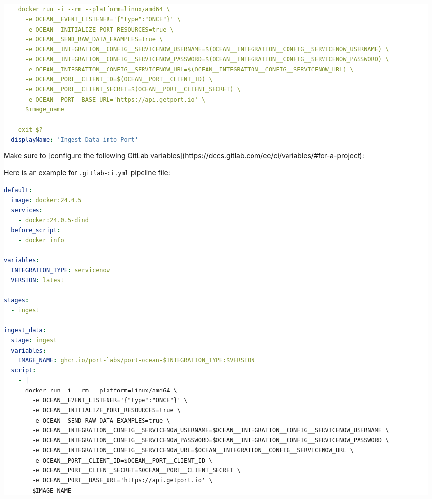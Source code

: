 ```yaml showLineNumbers
    docker run -i --rm --platform=linux/amd64 \
      -e OCEAN__EVENT_LISTENER='{"type":"ONCE"}' \
      -e OCEAN__INITIALIZE_PORT_RESOURCES=true \
      -e OCEAN__SEND_RAW_DATA_EXAMPLES=true \
      -e OCEAN__INTEGRATION__CONFIG__SERVICENOW_USERNAME=$(OCEAN__INTEGRATION__CONFIG__SERVICENOW_USERNAME) \
      -e OCEAN__INTEGRATION__CONFIG__SERVICENOW_PASSWORD=$(OCEAN__INTEGRATION__CONFIG__SERVICENOW_PASSWORD) \
      -e OCEAN__INTEGRATION__CONFIG__SERVICENOW_URL=$(OCEAN__INTEGRATION__CONFIG__SERVICENOW_URL) \
      -e OCEAN__PORT__CLIENT_ID=$(OCEAN__PORT__CLIENT_ID) \
      -e OCEAN__PORT__CLIENT_SECRET=$(OCEAN__PORT__CLIENT_SECRET) \
      -e OCEAN__PORT__BASE_URL='https://api.getport.io' \
      $image_name

    exit $?
  displayName: 'Ingest Data into Port'

```

  </TabItem>
 <TabItem value="gitlab" label="GitLab">
Make sure to [configure the following GitLab variables](https://docs.gitlab.com/ee/ci/variables/#for-a-project):

<DockerParameters/>

<br/>


Here is an example for `.gitlab-ci.yml` pipeline file:

```yaml showLineNumbers
default:
  image: docker:24.0.5
  services:
    - docker:24.0.5-dind
  before_script:
    - docker info
    
variables:
  INTEGRATION_TYPE: servicenow
  VERSION: latest

stages:
  - ingest

ingest_data:
  stage: ingest
  variables:
    IMAGE_NAME: ghcr.io/port-labs/port-ocean-$INTEGRATION_TYPE:$VERSION
  script:
    - |
      docker run -i --rm --platform=linux/amd64 \
        -e OCEAN__EVENT_LISTENER='{"type":"ONCE"}' \
        -e OCEAN__INITIALIZE_PORT_RESOURCES=true \
        -e OCEAN__SEND_RAW_DATA_EXAMPLES=true \
        -e OCEAN__INTEGRATION__CONFIG__SERVICENOW_USERNAME=$OCEAN__INTEGRATION__CONFIG__SERVICENOW_USERNAME \
        -e OCEAN__INTEGRATION__CONFIG__SERVICENOW_PASSWORD=$OCEAN__INTEGRATION__CONFIG__SERVICENOW_PASSWORD \
        -e OCEAN__INTEGRATION__CONFIG__SERVICENOW_URL=$OCEAN__INTEGRATION__CONFIG__SERVICENOW_URL \
        -e OCEAN__PORT__CLIENT_ID=$OCEAN__PORT__CLIENT_ID \
        -e OCEAN__PORT__CLIENT_SECRET=$OCEAN__PORT__CLIENT_SECRET \
        -e OCEAN__PORT__BASE_URL='https://api.getport.io' \
        $IMAGE_NAME

```